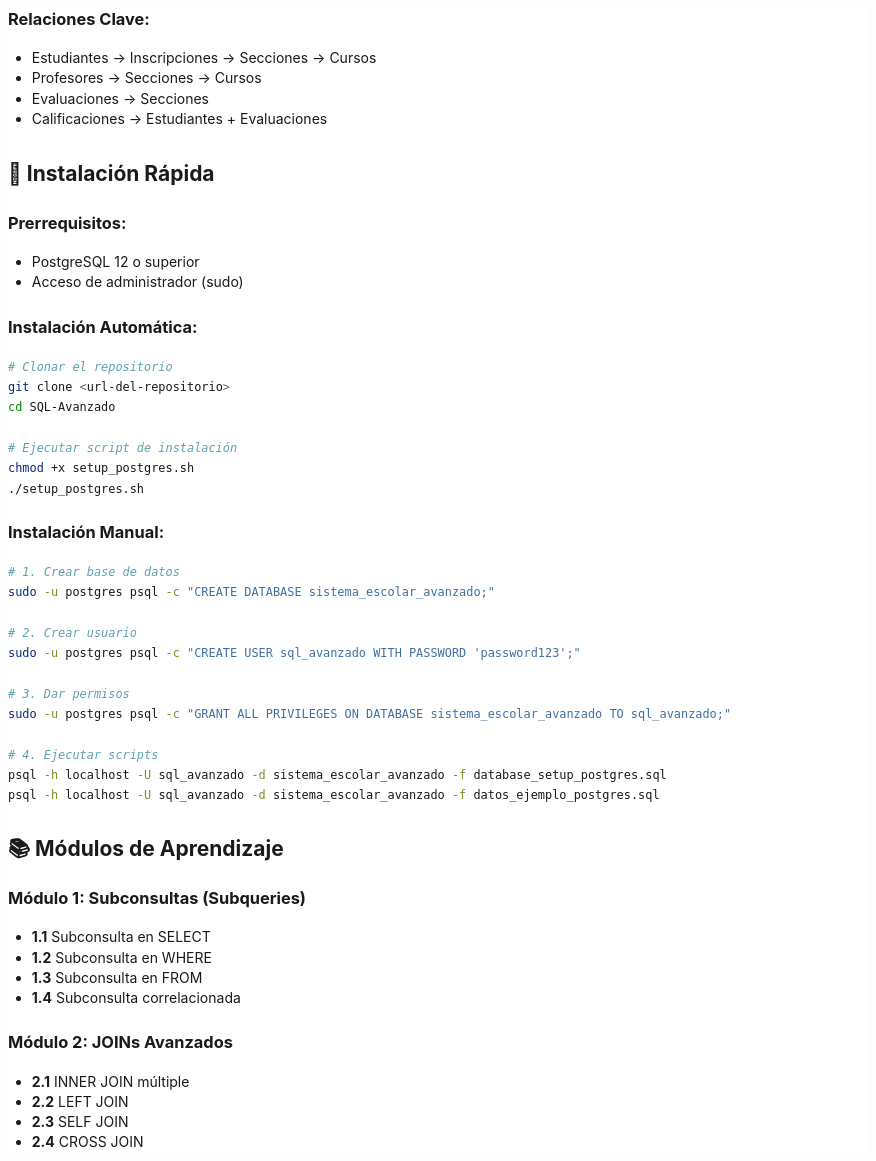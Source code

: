 ### **Relaciones Clave:**
- Estudiantes → Inscripciones → Secciones → Cursos
- Profesores → Secciones → Cursos
- Evaluaciones → Secciones
- Calificaciones → Estudiantes + Evaluaciones

## 🚀 Instalación Rápida

### **Prerrequisitos:**
- PostgreSQL 12 o superior
- Acceso de administrador (sudo)

### **Instalación Automática:**
```bash
# Clonar el repositorio
git clone <url-del-repositorio>
cd SQL-Avanzado

# Ejecutar script de instalación
chmod +x setup_postgres.sh
./setup_postgres.sh
```

### **Instalación Manual:**
```bash
# 1. Crear base de datos
sudo -u postgres psql -c "CREATE DATABASE sistema_escolar_avanzado;"

# 2. Crear usuario
sudo -u postgres psql -c "CREATE USER sql_avanzado WITH PASSWORD 'password123';"

# 3. Dar permisos
sudo -u postgres psql -c "GRANT ALL PRIVILEGES ON DATABASE sistema_escolar_avanzado TO sql_avanzado;"

# 4. Ejecutar scripts
psql -h localhost -U sql_avanzado -d sistema_escolar_avanzado -f database_setup_postgres.sql
psql -h localhost -U sql_avanzado -d sistema_escolar_avanzado -f datos_ejemplo_postgres.sql
```

## 📚 Módulos de Aprendizaje

### **Módulo 1: Subconsultas (Subqueries)**
- **1.1** Subconsulta en SELECT
- **1.2** Subconsulta en WHERE
- **1.3** Subconsulta en FROM
- **1.4** Subconsulta correlacionada

### **Módulo 2: JOINs Avanzados**
- **2.1** INNER JOIN múltiple
- **2.2** LEFT JOIN
- **2.3** SELF JOIN
- **2.4** CROSS JOIN
